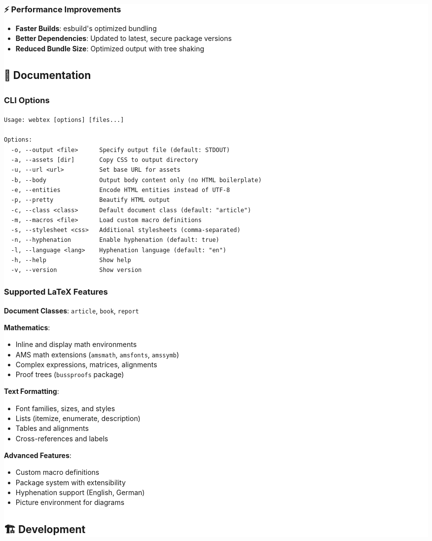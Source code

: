 ### ⚡ **Performance Improvements**
- **Faster Builds**: esbuild's optimized bundling
- **Better Dependencies**: Updated to latest, secure package versions
- **Reduced Bundle Size**: Optimized output with tree shaking

## 📖 Documentation

### CLI Options

```
Usage: webtex [options] [files...]

Options:
  -o, --output <file>      Specify output file (default: STDOUT)
  -a, --assets [dir]       Copy CSS to output directory
  -u, --url <url>          Set base URL for assets
  -b, --body               Output body content only (no HTML boilerplate)
  -e, --entities           Encode HTML entities instead of UTF-8
  -p, --pretty             Beautify HTML output
  -c, --class <class>      Default document class (default: "article")
  -m, --macros <file>      Load custom macro definitions
  -s, --stylesheet <css>   Additional stylesheets (comma-separated)
  -n, --hyphenation        Enable hyphenation (default: true)
  -l, --language <lang>    Hyphenation language (default: "en")
  -h, --help               Show help
  -v, --version            Show version
```

### Supported LaTeX Features

**Document Classes**: `article`, `book`, `report`

**Mathematics**: 
- Inline and display math environments
- AMS math extensions (`amsmath`, `amsfonts`, `amssymb`)
- Complex expressions, matrices, alignments
- Proof trees (`bussproofs` package)

**Text Formatting**:
- Font families, sizes, and styles
- Lists (itemize, enumerate, description)
- Tables and alignments
- Cross-references and labels

**Advanced Features**:
- Custom macro definitions
- Package system with extensibility
- Hyphenation support (English, German)
- Picture environment for diagrams

## 🏗️ Development
